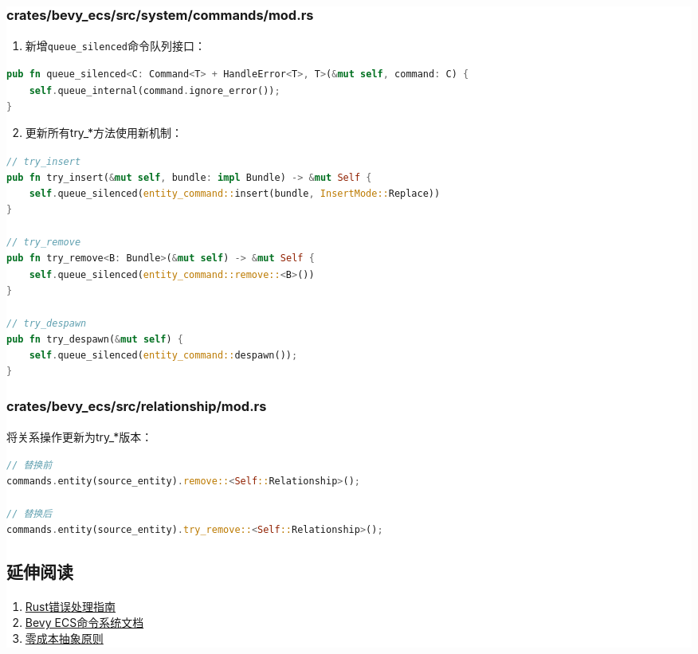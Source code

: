 ### crates/bevy_ecs/src/system/commands/mod.rs
1. 新增`queue_silenced`命令队列接口：
```rust
pub fn queue_silenced<C: Command<T> + HandleError<T>, T>(&mut self, command: C) {
    self.queue_internal(command.ignore_error());
}
```

2. 更新所有try_*方法使用新机制：
```rust
// try_insert
pub fn try_insert(&mut self, bundle: impl Bundle) -> &mut Self {
    self.queue_silenced(entity_command::insert(bundle, InsertMode::Replace))
}

// try_remove
pub fn try_remove<B: Bundle>(&mut self) -> &mut Self {
    self.queue_silenced(entity_command::remove::<B>())
}

// try_despawn
pub fn try_despawn(&mut self) {
    self.queue_silenced(entity_command::despawn());
}
```

### crates/bevy_ecs/src/relationship/mod.rs
将关系操作更新为try_*版本：
```rust
// 替换前
commands.entity(source_entity).remove::<Self::Relationship>();

// 替换后
commands.entity(source_entity).try_remove::<Self::Relationship>();
```

## 延伸阅读
1. [Rust错误处理指南](https://doc.rust-lang.org/book/ch09-00-error-handling.html)
2. [Bevy ECS命令系统文档](https://bevyengine.org/learn/book/getting-started/ecs/)
3. [零成本抽象原则](https://blog.rust-lang.org/2015/05/11/traits.html)